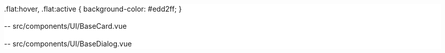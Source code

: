 .flat:hover,
.flat:active {
    background-color: #edd2ff;
}
</style>

-- src/components/UI/BaseCard.vue
<template>
    <div>
        <slot></slot>
    </div>
</template>

<style scoped>
div {
    border-radius: 12px;
    box-shadow: 0 2px 8px rgba(0, 0, 0, 0.26);
    padding: 1rem;
    margin: 2rem auto;
    max-width: 40rem;
}
</style>

-- src/components/UI/BaseDialog.vue
<template>
    <teleport to="body">
        <div id="dialog-bg" @click="$emit('close')"></div>
        <dialog open>
            <header>
                <slot name="header">
                    <h2>{{  title }}</h2>
                </slot>
            </header>
            <section>
                <slot></slot>
            </section>
            <menu>
                <slot name="actions">
                    <base-button @click="$emit('close')">Close</base-button>
                </slot>
            </menu>
        </dialog>
    </teleport>
</template>

<script>
export default {
    emits: ['close'],
    props: {
        title: {
            type: String,
            required: false
        }
    }
}
</script>
